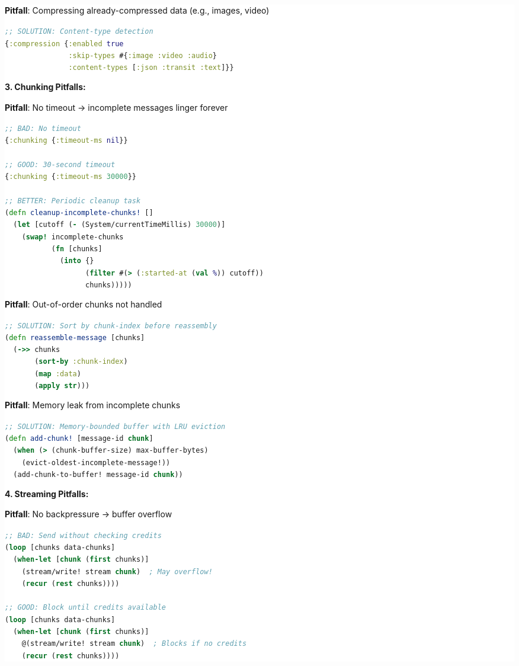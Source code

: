 **Pitfall**: Compressing already-compressed data (e.g., images, video)
```clojure
;; SOLUTION: Content-type detection
{:compression {:enabled true
               :skip-types #{:image :video :audio}
               :content-types [:json :transit :text]}}
```

**3. Chunking Pitfalls:**

**Pitfall**: No timeout → incomplete messages linger forever
```clojure
;; BAD: No timeout
{:chunking {:timeout-ms nil}}

;; GOOD: 30-second timeout
{:chunking {:timeout-ms 30000}}

;; BETTER: Periodic cleanup task
(defn cleanup-incomplete-chunks! []
  (let [cutoff (- (System/currentTimeMillis) 30000)]
    (swap! incomplete-chunks
           (fn [chunks]
             (into {}
                   (filter #(> (:started-at (val %)) cutoff))
                   chunks)))))
```

**Pitfall**: Out-of-order chunks not handled
```clojure
;; SOLUTION: Sort by chunk-index before reassembly
(defn reassemble-message [chunks]
  (->> chunks
       (sort-by :chunk-index)
       (map :data)
       (apply str)))
```

**Pitfall**: Memory leak from incomplete chunks
```clojure
;; SOLUTION: Memory-bounded buffer with LRU eviction
(defn add-chunk! [message-id chunk]
  (when (> (chunk-buffer-size) max-buffer-bytes)
    (evict-oldest-incomplete-message!))
  (add-chunk-to-buffer! message-id chunk))
```

**4. Streaming Pitfalls:**

**Pitfall**: No backpressure → buffer overflow
```clojure
;; BAD: Send without checking credits
(loop [chunks data-chunks]
  (when-let [chunk (first chunks)]
    (stream/write! stream chunk)  ; May overflow!
    (recur (rest chunks))))

;; GOOD: Block until credits available
(loop [chunks data-chunks]
  (when-let [chunk (first chunks)]
    @(stream/write! stream chunk)  ; Blocks if no credits
    (recur (rest chunks))))
```
